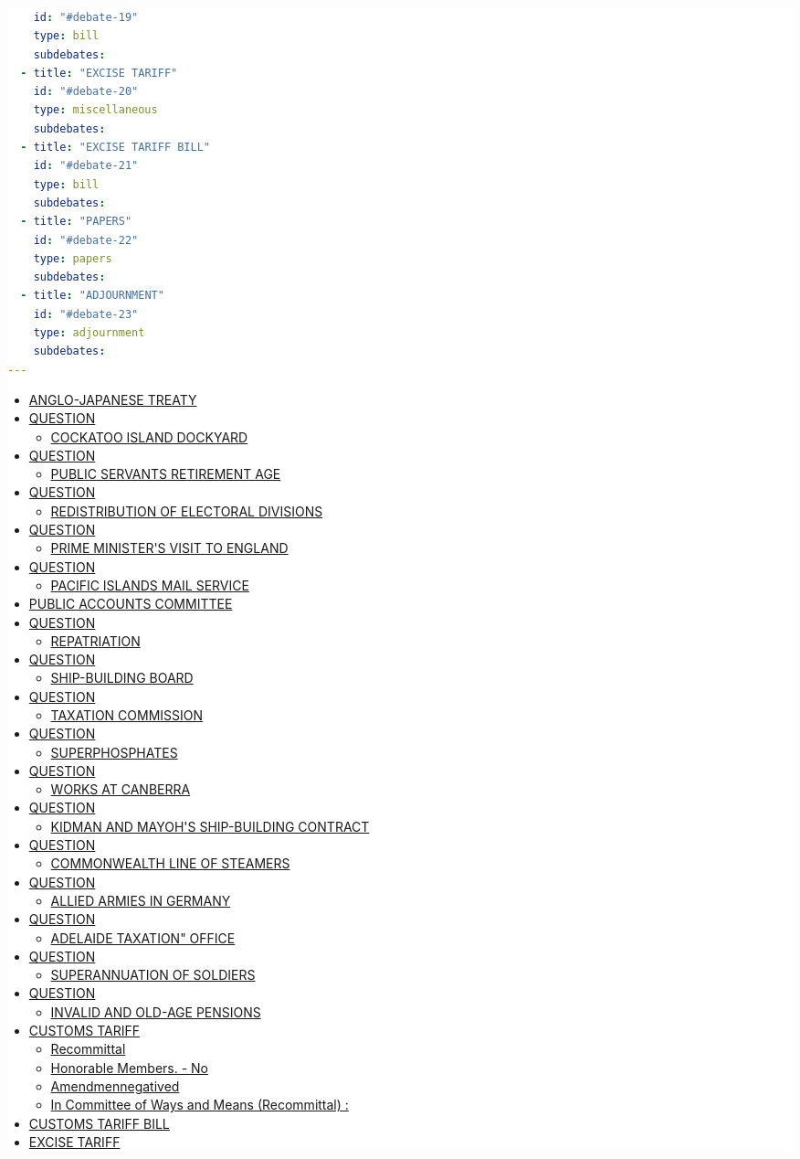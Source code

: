 ```yaml
    id: "#debate-19"
    type: bill
    subdebates:
  - title: "EXCISE TARIFF"
    id: "#debate-20"
    type: miscellaneous
    subdebates:
  - title: "EXCISE TARIFF BILL"
    id: "#debate-21"
    type: bill
    subdebates:
  - title: "PAPERS"
    id: "#debate-22"
    type: papers
    subdebates:
  - title: "ADJOURNMENT"
    id: "#debate-23"
    type: adjournment
    subdebates:
---
```


* [ANGLO-JAPANESE TREATY](#debate-0)
* [QUESTION](#debate-1)
    * [COCKATOO ISLAND DOCKYARD](#subdebate-1-0)
* [QUESTION](#debate-2)
    * [PUBLIC SERVANTS RETIREMENT AGE](#subdebate-2-0)
* [QUESTION](#debate-3)
    * [REDISTRIBUTION OF ELECTORAL DIVISIONS](#subdebate-3-0)
* [QUESTION](#debate-4)
    * [PRIME MINISTER'S VISIT TO ENGLAND](#subdebate-4-0)
* [QUESTION](#debate-5)
    * [PACIFIC ISLANDS MAIL SERVICE](#subdebate-5-0)
* [PUBLIC ACCOUNTS COMMITTEE](#debate-6)
* [QUESTION](#debate-7)
    * [REPATRIATION](#subdebate-7-0)
* [QUESTION](#debate-8)
    * [SHIP-BUILDING BOARD](#subdebate-8-0)
* [QUESTION](#debate-9)
    * [TAXATION COMMISSION](#subdebate-9-0)
* [QUESTION](#debate-10)
    * [SUPERPHOSPHATES](#subdebate-10-0)
* [QUESTION](#debate-11)
    * [WORKS AT CANBERRA](#subdebate-11-0)
* [QUESTION](#debate-12)
    * [KIDMAN AND MAYOH'S SHIP-BUILDING CONTRACT](#subdebate-12-0)
* [QUESTION](#debate-13)
    * [COMMONWEALTH LINE OF STEAMERS](#subdebate-13-0)
* [QUESTION](#debate-14)
    * [ALLIED ARMIES IN GERMANY](#subdebate-14-0)
* [QUESTION](#debate-15)
    * [ADELAIDE TAXATION" OFFICE](#subdebate-15-0)
* [QUESTION](#debate-16)
    * [SUPERANNUATION OF SOLDIERS](#subdebate-16-0)
* [QUESTION](#debate-17)
    * [INVALID AND OLD-AGE PENSIONS](#subdebate-17-0)
* [CUSTOMS TARIFF](#debate-18)
    * [Recommittal](#subdebate-18-0)
    * [Honorable Members. - No](#subdebate-18-2)
    * [Amendmennegatived](#subdebate-18-4)
    * [In Committee of Ways and Means (Recommittal) :](#subdebate-18-6)
* [CUSTOMS TARIFF BILL](#debate-19)
* [EXCISE TARIFF](#debate-20)